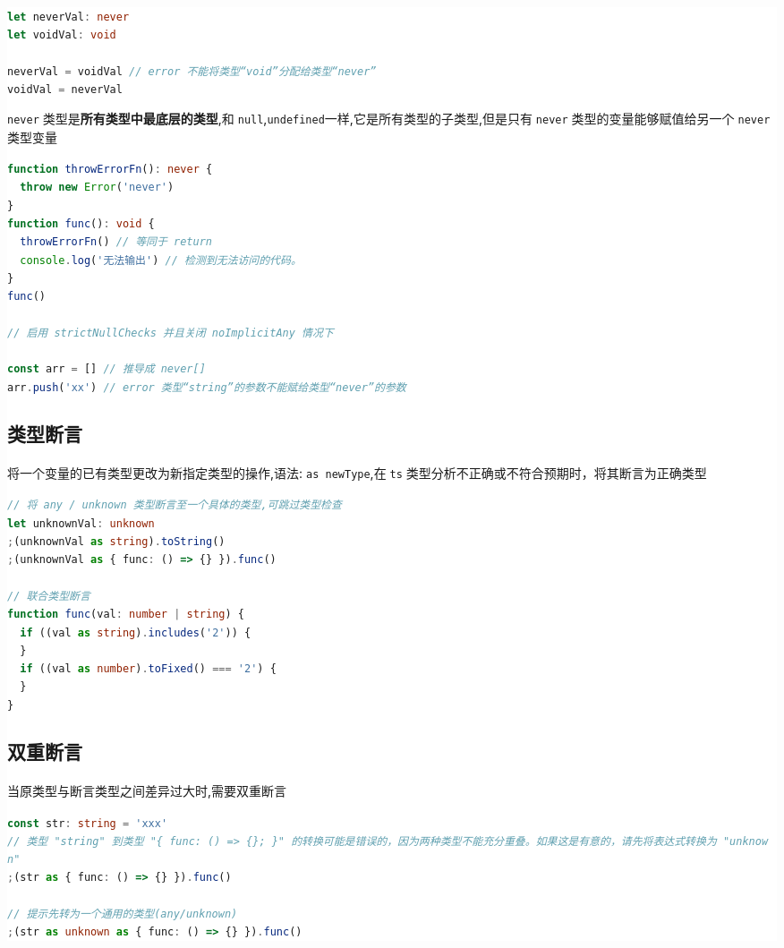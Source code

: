 ```ts
let neverVal: never
let voidVal: void

neverVal = voidVal // error 不能将类型“void”分配给类型“never”
voidVal = neverVal
```

`never` 类型是**所有类型中最底层的类型**,和 `null`,`undefined`一样,它是所有类型的子类型,但是只有 `never` 类型的变量能够赋值给另一个 `never` 类型变量

```ts
function throwErrorFn(): never {
  throw new Error('never')
}
function func(): void {
  throwErrorFn() // 等同于 return
  console.log('无法输出') // 检测到无法访问的代码。
}
func()

// 启用 strictNullChecks 并且关闭 noImplicitAny 情况下

const arr = [] // 推导成 never[]
arr.push('xx') // error 类型“string”的参数不能赋给类型“never”的参数
```

## 类型断言

将一个变量的已有类型更改为新指定类型的操作,语法: `as newType`,在 `ts` 类型分析不正确或不符合预期时，将其断言为正确类型

```ts
// 将 any / unknown 类型断言至一个具体的类型,可跳过类型检查
let unknownVal: unknown
;(unknownVal as string).toString()
;(unknownVal as { func: () => {} }).func()

// 联合类型断言
function func(val: number | string) {
  if ((val as string).includes('2')) {
  }
  if ((val as number).toFixed() === '2') {
  }
}
```

## 双重断言

当原类型与断言类型之间差异过大时,需要双重断言

```ts
const str: string = 'xxx'
// 类型 "string" 到类型 "{ func: () => {}; }" 的转换可能是错误的，因为两种类型不能充分重叠。如果这是有意的，请先将表达式转换为 "unknown"
;(str as { func: () => {} }).func()

// 提示先转为一个通用的类型(any/unknown)
;(str as unknown as { func: () => {} }).func()
```
